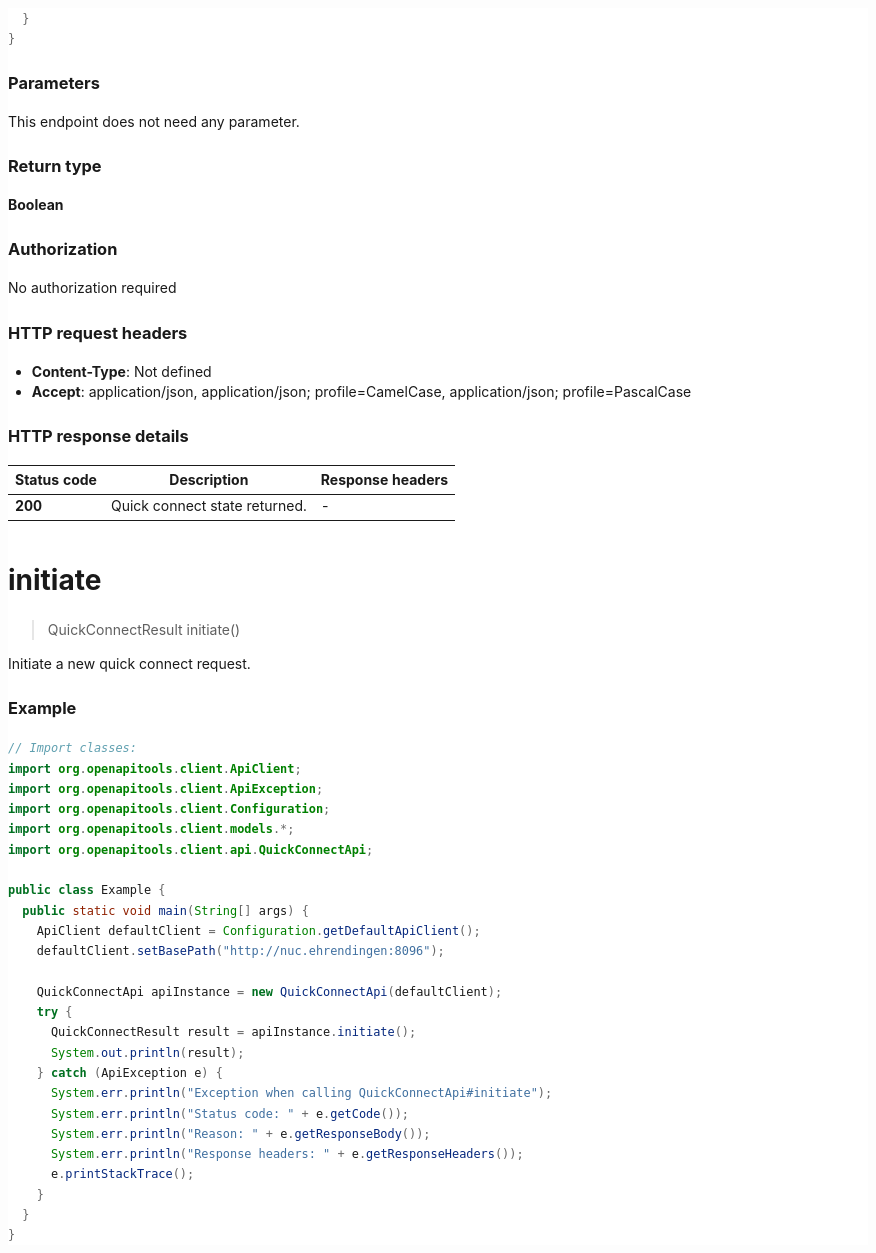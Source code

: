 ```java
  }
}
```

### Parameters
This endpoint does not need any parameter.

### Return type

**Boolean**

### Authorization

No authorization required

### HTTP request headers

 - **Content-Type**: Not defined
 - **Accept**: application/json, application/json; profile=CamelCase, application/json; profile=PascalCase

### HTTP response details
| Status code | Description | Response headers |
|-------------|-------------|------------------|
| **200** | Quick connect state returned. |  -  |

<a id="initiate"></a>
# **initiate**
> QuickConnectResult initiate()

Initiate a new quick connect request.

### Example
```java
// Import classes:
import org.openapitools.client.ApiClient;
import org.openapitools.client.ApiException;
import org.openapitools.client.Configuration;
import org.openapitools.client.models.*;
import org.openapitools.client.api.QuickConnectApi;

public class Example {
  public static void main(String[] args) {
    ApiClient defaultClient = Configuration.getDefaultApiClient();
    defaultClient.setBasePath("http://nuc.ehrendingen:8096");

    QuickConnectApi apiInstance = new QuickConnectApi(defaultClient);
    try {
      QuickConnectResult result = apiInstance.initiate();
      System.out.println(result);
    } catch (ApiException e) {
      System.err.println("Exception when calling QuickConnectApi#initiate");
      System.err.println("Status code: " + e.getCode());
      System.err.println("Reason: " + e.getResponseBody());
      System.err.println("Response headers: " + e.getResponseHeaders());
      e.printStackTrace();
    }
  }
}
```
